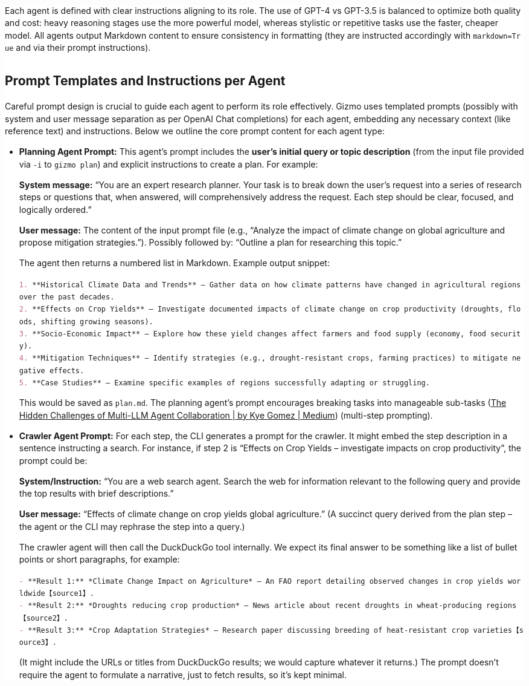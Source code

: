 Each agent is defined with clear instructions aligning to its role. The use of GPT-4 vs GPT-3.5 is balanced to optimize both quality and cost: heavy reasoning stages use the more powerful model, whereas stylistic or repetitive tasks use the faster, cheaper model. All agents output Markdown content to ensure consistency in formatting (they are instructed accordingly with `markdown=True` and via their prompt instructions).

## Prompt Templates and Instructions per Agent  
Careful prompt design is crucial to guide each agent to perform its role effectively. Gizmo uses templated prompts (possibly with system and user message separation as per OpenAI Chat completions) for each agent, embedding any necessary context (like reference text) and instructions. Below we outline the core prompt content for each agent type:

- **Planning Agent Prompt:** This agent’s prompt includes the **user’s initial query or topic description** (from the input file provided via `-i` to `gizmo plan`) and explicit instructions to create a plan. For example:  

  **System message:** “You are an expert research planner. Your task is to break down the user’s request into a series of research steps or questions that, when answered, will comprehensively address the request. Each step should be clear, focused, and logically ordered.”  

  **User message:** The content of the input prompt file (e.g., “Analyze the impact of climate change on global agriculture and propose mitigation strategies.”). Possibly followed by: “Outline a plan for researching this topic.”  

  The agent then returns a numbered list in Markdown. Example output snippet:  
  ```markdown
  1. **Historical Climate Data and Trends** – Gather data on how climate patterns have changed in agricultural regions over the past decades.  
  2. **Effects on Crop Yields** – Investigate documented impacts of climate change on crop productivity (droughts, floods, shifting growing seasons).  
  3. **Socio-Economic Impact** – Explore how these yield changes affect farmers and food supply (economy, food security).  
  4. **Mitigation Techniques** – Identify strategies (e.g., drought-resistant crops, farming practices) to mitigate negative effects.  
  5. **Case Studies** – Examine specific examples of regions successfully adapting or struggling.  
  ```  
  This would be saved as `plan.md`. The planning agent’s prompt encourages breaking tasks into manageable sub-tasks ([The Hidden Challenges of Multi-LLM Agent Collaboration | by Kye Gomez | Medium](https://medium.com/@kyeg/the-hidden-challenges-of-multi-llm-agent-collaboration-59c83f347503#:~:text=%E2%80%A2%20Standardizing%20Prompt%20Engineering%3A%20Developing,effective%20prompts%20across%20all%20agents)) (multi-step prompting).  

- **Crawler Agent Prompt:** For each step, the CLI generates a prompt for the crawler. It might embed the step description in a sentence instructing a search. For instance, if step 2 is “Effects on Crop Yields – investigate impacts on crop productivity”, the prompt could be:  

  **System/Instruction:** “You are a web search agent. Search the web for information relevant to the following query and provide the top results with brief descriptions.”  

  **User message:** “Effects of climate change on crop yields global agriculture.” (A succinct query derived from the plan step – the agent or the CLI may rephrase the step into a query.)  

  The crawler agent will then call the DuckDuckGo tool internally. We expect its final answer to be something like a list of bullet points or short paragraphs, for example:  
  ```markdown
  - **Result 1:** *Climate Change Impact on Agriculture* – An FAO report detailing observed changes in crop yields worldwide【source1】.  
  - **Result 2:** *Droughts reducing crop production* – News article about recent droughts in wheat-producing regions【source2】.  
  - **Result 3:** *Crop Adaptation Strategies* – Research paper discussing breeding of heat-resistant crop varieties【source3】.  
  ```  
  (It might include the URLs or titles from DuckDuckGo results; we would capture whatever it returns.) The prompt doesn’t require the agent to formulate a narrative, just to fetch results, so it’s kept minimal.  
